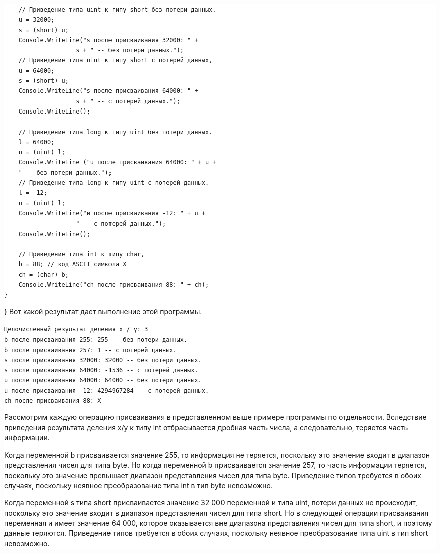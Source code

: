         // Приведение типа uint к типу short без потери данных.
        u = 32000;
        s = (short) u;
        Console.WriteLine("s после присваивания 32000: " +
                        s + " -- без потери данных.");
        // Приведение типа uint к типу short с потерей данных,
        u = 64000;
        s = (short) u;
        Console.WriteLine("s после присваивания 64000: " +
                        s + " -- с потерей данных.");
        Console.WriteLine();

        // Приведение типа long к типу uint без потери данных.
        l = 64000;
        u = (uint) l;
        Console.WriteLine ("u после присваивания 64000: " + u +
        " -- без потери данных.");
        // Приведение типа long к типу uint с потерей данных.
        l = -12;
        u = (uint) l;
        Console.WriteLine("и после присваивания -12: " + u +
                        " -- с потерей данных.");
        Console.WriteLine();

        // Приведение типа int к типу char,
        b = 88; // код ASCII символа X
        ch = (char) b;
        Console.WriteLine("ch после присваивания 88: " + ch);
    }
}
Вот какой результат дает выполнение этой программы.
```
Целочисленный результат деления х / у: 3
b после присваивания 255: 255 -- без потери данных.
b после присваивания 257: 1 -- с потерей данных.
s после присваивания 32000: 32000 -- без потери данных.
s после присваивания 64000: -1536 -- с потерей данных.
u после присваивания 64000: 64000 -- без потери данных.
u после присваивания -12: 4294967284 -- с потерей данных.
ch после присваивания 88: X
```
Рассмотрим каждую операцию присваивания в представленном выше примере
программы по отдельности. Вследствие приведения результата деления х/у к типу
int отбрасывается дробная часть числа, а следовательно, теряется часть информации.

Когда переменной b присваивается значение 255, то информация не теряется, поскольку это значение входит в диапазон представления чисел для типа byte. Но когда
переменной b присваивается значение 257, то часть информации теряется, поскольку
это значение превышает диапазон представления чисел для типа byte. Приведение
типов требуется в обоих случаях, поскольку неявное преобразование типа int в тип
byte невозможно.

Когда переменной s типа short присваивается значение 32 000 переменной и типа
uint, потери данных не происходит, поскольку это значение входит в диапазон представления чисел для типа short. Но в следующей операции присваивания переменная и имеет значение 64 000, которое оказывается вне диапазона представления чисел
для типа short, и поэтому данные теряются. Приведение типов требуется в обоих
случаях, поскольку неявное преобразование типа uint в тип short невозможно.
